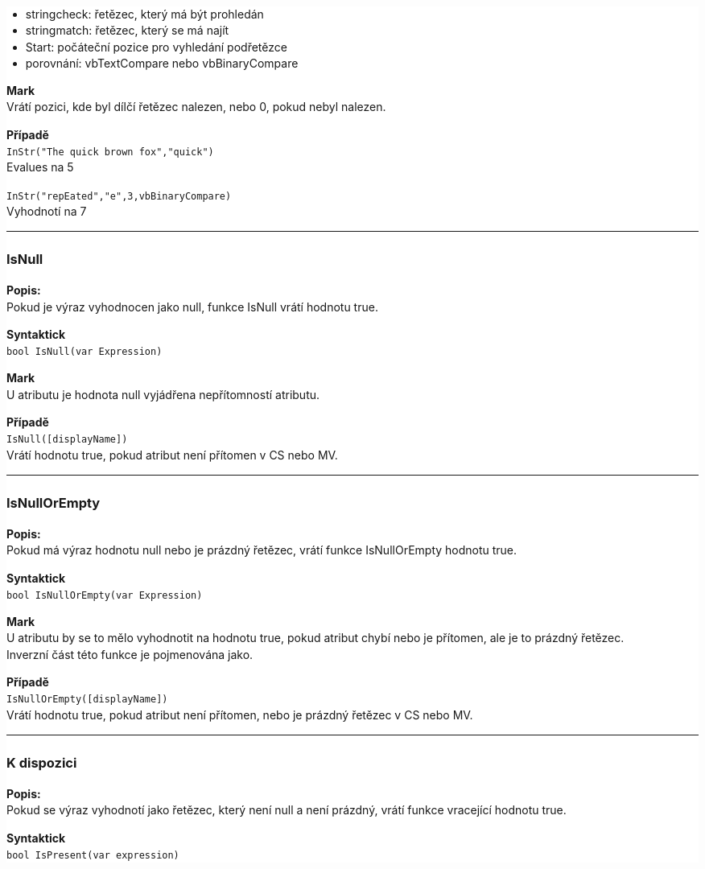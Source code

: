 * stringcheck: řetězec, který má být prohledán
* stringmatch: řetězec, který se má najít
* Start: počáteční pozice pro vyhledání podřetězce
* porovnání: vbTextCompare nebo vbBinaryCompare

**Mark**  
Vrátí pozici, kde byl dílčí řetězec nalezen, nebo 0, pokud nebyl nalezen.

**Případě**  
`InStr("The quick brown fox","quick")`  
Evalues na 5

`InStr("repEated","e",3,vbBinaryCompare)`  
Vyhodnotí na 7

---
### <a name="isnull"></a>IsNull
**Popis:**  
Pokud je výraz vyhodnocen jako null, funkce IsNull vrátí hodnotu true.

**Syntaktick**  
`bool IsNull(var Expression)`

**Mark**  
U atributu je hodnota null vyjádřena nepřítomností atributu.

**Případě**  
`IsNull([displayName])`  
Vrátí hodnotu true, pokud atribut není přítomen v CS nebo MV.

---
### <a name="isnullorempty"></a>IsNullOrEmpty
**Popis:**  
Pokud má výraz hodnotu null nebo je prázdný řetězec, vrátí funkce IsNullOrEmpty hodnotu true.

**Syntaktick**  
`bool IsNullOrEmpty(var Expression)`

**Mark**  
U atributu by se to mělo vyhodnotit na hodnotu true, pokud atribut chybí nebo je přítomen, ale je to prázdný řetězec.  
Inverzní část této funkce je pojmenována jako.

**Případě**  
`IsNullOrEmpty([displayName])`  
Vrátí hodnotu true, pokud atribut není přítomen, nebo je prázdný řetězec v CS nebo MV.

---
### <a name="ispresent"></a>K dispozici
**Popis:**  
Pokud se výraz vyhodnotí jako řetězec, který není null a není prázdný, vrátí funkce vracející hodnotu true.

**Syntaktick**  
`bool IsPresent(var expression)`
